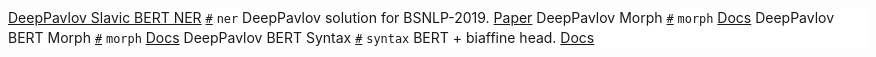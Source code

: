 <tr>
<td>
<a href="https://github.com/deepmipt/Slavic-BERT-NER">DeepPavlov Slavic BERT NER</a>
<a name="deeppavlov_slavic_bert_ner">
<a href="#deeppavlov_slavic_bert_ner"><code>#</code></a>
</td>
<td>
<code>ner</code>
</td>
<td>
DeepPavlov solution for BSNLP-2019. <a href="https://www.aclweb.org/anthology/W19-3712/">Paper</a>
</td>
</tr>

<tr>
<td>
DeepPavlov Morph
<a name="deeppavlov_morph">
<a href="#deeppavlov_morph"><code>#</code></a>
</td>
<td>
<code>morph</code>
</td>
<td>
<a href="http://docs.deeppavlov.ai/en/master/features/models/morphotagger.html">Docs</a>
</td>
</tr>

<tr>
<td>
DeepPavlov BERT Morph
<a name="deeppavlov_bert_morph">
<a href="#deeppavlov_bert_morph"><code>#</code></a>
</td>
<td>
<code>morph</code>
</td>
<td>
<a href="http://docs.deeppavlov.ai/en/master/features/models/bert.html#bert-for-morphological-tagging">Docs</a>
</td>
</tr>

<tr>
<td>
DeepPavlov BERT Syntax
<a name="deeppavlov_bert_syntax">
<a href="#deeppavlov_bert_syntax"><code>#</code></a>
</td>
<td>
<code>syntax</code>
</td>
<td>
BERT + biaffine head. <a href="http://docs.deeppavlov.ai/en/master/features/models/syntaxparser.html">Docs</a>
</td>
</tr>
